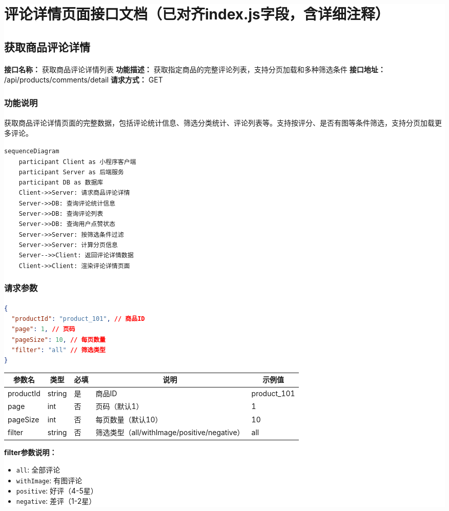 # 评论详情页面接口文档（已对齐index.js字段，含详细注释）

## 获取商品评论详情

**接口名称：** 获取商品评论详情列表
**功能描述：** 获取指定商品的完整评论列表，支持分页加载和多种筛选条件
**接口地址：** /api/products/comments/detail
**请求方式：** GET

### 功能说明
获取商品评论详情页面的完整数据，包括评论统计信息、筛选分类统计、评论列表等。支持按评分、是否有图等条件筛选，支持分页加载更多评论。

```mermaid
sequenceDiagram
    participant Client as 小程序客户端
    participant Server as 后端服务
    participant DB as 数据库
    Client->>Server: 请求商品评论详情
    Server->>DB: 查询评论统计信息
    Server->>DB: 查询评论列表
    Server->>DB: 查询用户点赞状态
    Server->>Server: 按筛选条件过滤
    Server->>Server: 计算分页信息
    Server-->>Client: 返回评论详情数据
    Client->>Client: 渲染评论详情页面
```

### 请求参数
```json
{
  "productId": "product_101", // 商品ID
  "page": 1, // 页码
  "pageSize": 10, // 每页数量
  "filter": "all" // 筛选类型
}
```

| 参数名 | 类型 | 必填 | 说明 | 示例值 |
|----|---|-----|---|-----|
| productId | string | 是 | 商品ID | product_101 |
| page | int | 否 | 页码（默认1） | 1 |
| pageSize | int | 否 | 每页数量（默认10） | 10 |
| filter | string | 否 | 筛选类型（all/withImage/positive/negative） | all |

**filter参数说明：**
- `all`: 全部评论
- `withImage`: 有图评论
- `positive`: 好评（4-5星）
- `negative`: 差评（1-2星）

